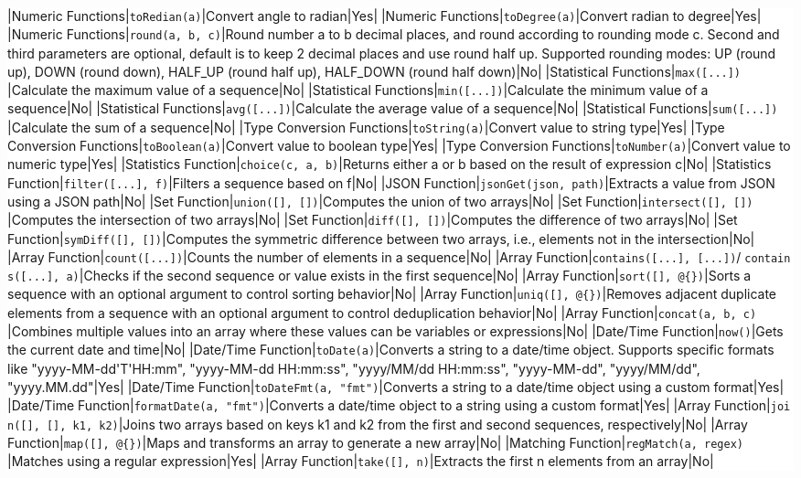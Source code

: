 |Numeric Functions|`toRedian(a)`|Convert angle to radian|Yes|
|Numeric Functions|`toDegree(a)`|Convert radian to degree|Yes|
|Numeric Functions|`round(a, b, c)`|Round number a to b decimal places, and round according to rounding mode c. Second and third parameters are optional, default is to keep 2 decimal places and use round half up. Supported rounding modes: UP (round up), DOWN (round down), HALF_UP (round half up), HALF_DOWN (round half down)|No|
|Statistical Functions|`max([...])`|Calculate the maximum value of a sequence|No|
|Statistical Functions|`min([...])`|Calculate the minimum value of a sequence|No|
|Statistical Functions|`avg([...])`|Calculate the average value of a sequence|No|
|Statistical Functions|`sum([...])`|Calculate the sum of a sequence|No|
|Type Conversion Functions|`toString(a)`|Convert value to string type|Yes|
|Type Conversion Functions|`toBoolean(a)`|Convert value to boolean type|Yes|
|Type Conversion Functions|`toNumber(a)`|Convert value to numeric type|Yes|
|Statistics Function|`choice(c, a, b)`|Returns either a or b based on the result of expression c|No|
|Statistics Function|`filter([...], f)`|Filters a sequence based on f|No|
|JSON Function|`jsonGet(json, path)`|Extracts a value from JSON using a JSON path|No|
|Set Function|`union([], [])`|Computes the union of two arrays|No|
|Set Function|`intersect([], [])`|Computes the intersection of two arrays|No|
|Set Function|`diff([], [])`|Computes the difference of two arrays|No|
|Set Function|`symDiff([], [])`|Computes the symmetric difference between two arrays, i.e., elements not in the intersection|No|
|Array Function|`count([...])`|Counts the number of elements in a sequence|No|
|Array Function|`contains([...], [...])`/ `contains([...], a)`|Checks if the second sequence or value exists in the first sequence|No|
|Array Function|`sort([], @{})`|Sorts a sequence with an optional argument to control sorting behavior|No|
|Array Function|`uniq([], @{})`|Removes adjacent duplicate elements from a sequence with an optional argument to control deduplication behavior|No|
|Array Function|`concat(a, b, c)`|Combines multiple values into an array where these values can be variables or expressions|No|
|Date/Time Function|`now()`|Gets the current date and time|No|
|Date/Time Function|`toDate(a)`|Converts a string to a date/time object. Supports specific formats like "yyyy-MM-dd'T'HH:mm", "yyyy-MM-dd HH:mm:ss", "yyyy/MM/dd HH:mm:ss", "yyyy-MM-dd", "yyyy/MM/dd", "yyyy.MM.dd"|Yes|
|Date/Time Function|`toDateFmt(a, "fmt")`|Converts a string to a date/time object using a custom format|Yes|
|Date/Time Function|`formatDate(a, "fmt")`|Converts a date/time object to a string using a custom format|Yes|
|Array Function|`join([], [], k1, k2)`|Joins two arrays based on keys k1 and k2 from the first and second sequences, respectively|No|
|Array Function|`map([], @{})`|Maps and transforms an array to generate a new array|No|
|Matching Function|`regMatch(a, regex)`|Matches using a regular expression|Yes|
|Array Function|`take([], n)`|Extracts the first n elements from an array|No|
